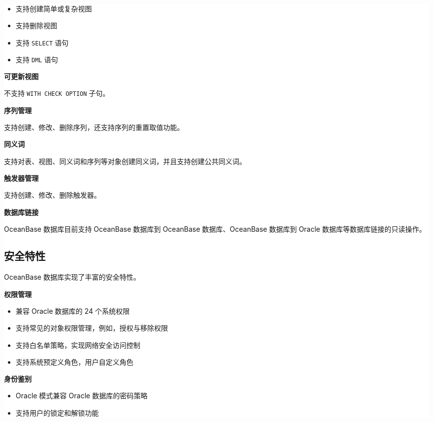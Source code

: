 * 支持创建简单或复杂视图

  

* 支持删除视图

  

* 支持 `SELECT` 语句

  

* 支持 `DML` 语句

  




**可更新视图** 

不支持 `WITH CHECK OPTION` 子句。

**序列管理** 

支持创建、修改、删除序列，还支持序列的重置取值功能。

**同义词** 

支持对表、视图、同义词和序列等对象创建同义词，并且支持创建公共同义词。

**触发器管理** 

支持创建、修改、删除触发器。

**数据库链接** 

OceanBase 数据库目前支持 OceanBase 数据库到 OceanBase 数据库、OceanBase 数据库到 Oracle 数据库等数据库链接的只读操作。

安全特性 
-------------------------

OceanBase 数据库实现了丰富的安全特性。

**权限管理** 

* 兼容 Oracle 数据库的 24 个系统权限

  

* 支持常见的对象权限管理，例如，授权与移除权限

  

* 支持白名单策略，实现网络安全访问控制

  

* 支持系统预定义角色，用户自定义角色

  




**身份鉴别** 

* Oracle 模式兼容 Oracle 数据库的密码策略

  

* 支持用户的锁定和解锁功能
